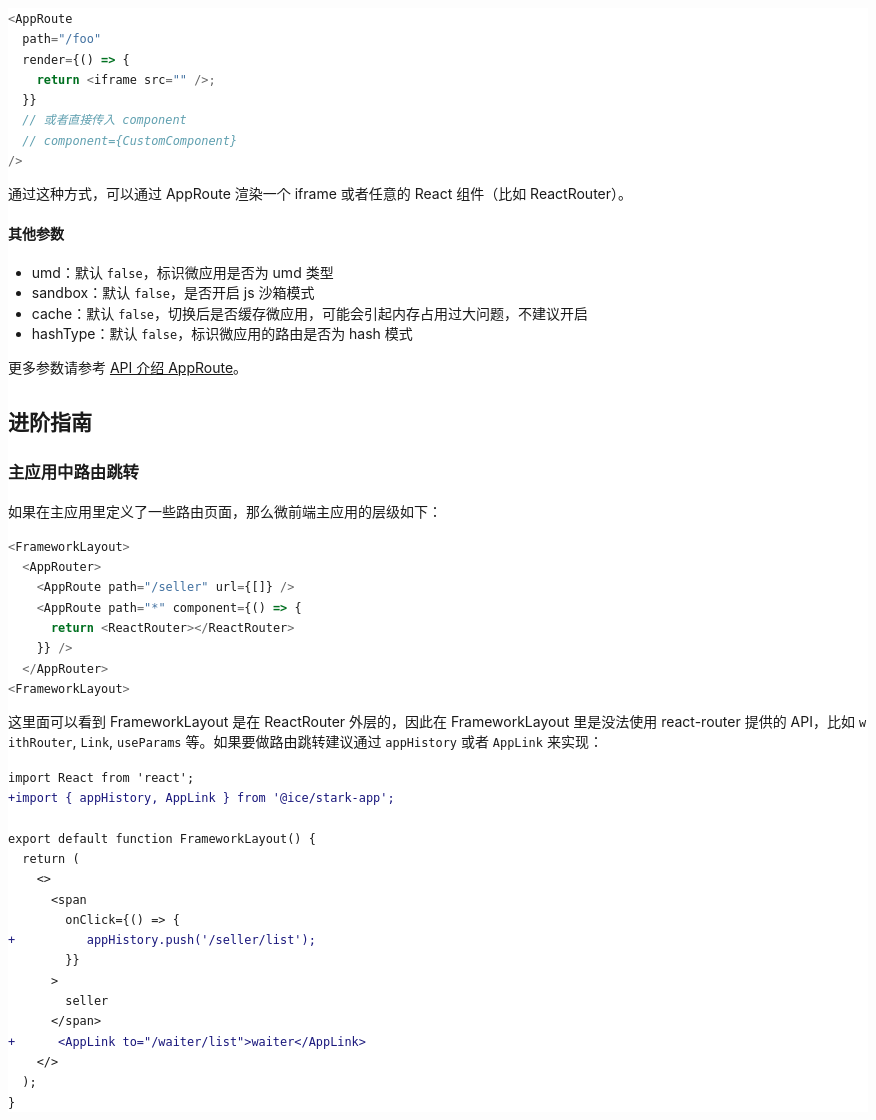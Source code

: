 ```js
<AppRoute
  path="/foo"
  render={() => {
    return <iframe src="" />;
  }}
  // 或者直接传入 component
  // component={CustomComponent}
/>
```

通过这种方式，可以通过 AppRoute 渲染一个 iframe 或者任意的 React 组件（比如 ReactRouter）。

#### 其他参数

- umd：默认 `false`，标识微应用是否为 umd 类型
- sandbox：默认 `false`，是否开启 js 沙箱模式
- cache：默认 `false`，切换后是否缓存微应用，可能会引起内存占用过大问题，不建议开启
- hashType：默认 `false`，标识微应用的路由是否为 hash 模式

更多参数请参考 [API 介绍 AppRoute](/api/wrapper#approute)。


## 进阶指南

### 主应用中路由跳转

如果在主应用里定义了一些路由页面，那么微前端主应用的层级如下：

```js
<FrameworkLayout>
  <AppRouter>
    <AppRoute path="/seller" url={[]} />
    <AppRoute path="*" component={() => {
      return <ReactRouter></ReactRouter>
    }} />
  </AppRouter>
<FrameworkLayout>
```

这里面可以看到 FrameworkLayout 是在 ReactRouter 外层的，因此在 FrameworkLayout 里是没法使用 react-router 提供的 API，比如 `withRouter`, `Link`, `useParams` 等。如果要做路由跳转建议通过 `appHistory` 或者 `AppLink` 来实现：

```diff
import React from 'react';
+import { appHistory, AppLink } from '@ice/stark-app';

export default function FrameworkLayout() {
  return (
    <>
      <span
        onClick={() => {
+          appHistory.push('/seller/list');
        }}
      >
        seller
      </span>
+      <AppLink to="/waiter/list">waiter</AppLink>
    </>
  );
}
```
